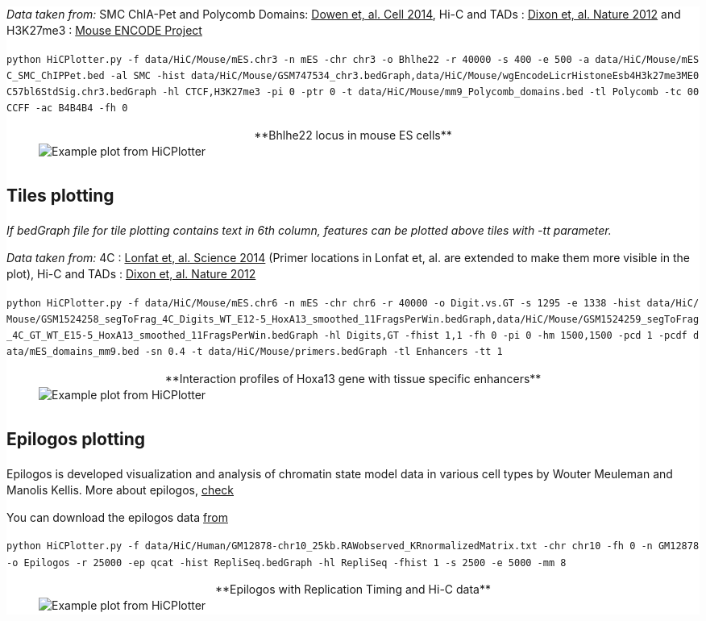 _Data taken from:_ SMC ChIA-Pet and Polycomb Domains: [Dowen et, al. Cell 2014](http://www.sciencedirect.com/science/article/pii/S0092867414011799), Hi-C and TADs : [Dixon et, al. Nature 2012](http://www.nature.com/nature/journal/v485/n7398/full/nature11082.html?WT.ec_id=NATURE-20120517) and H3K27me3 : [Mouse ENCODE Project](http://www.mouseencode.org/)
	
	python HiCPlotter.py -f data/HiC/Mouse/mES.chr3 -n mES -chr chr3 -o Bhlhe22 -r 40000 -s 400 -e 500 -a data/HiC/Mouse/mESC_SMC_ChIPPet.bed -al SMC -hist data/HiC/Mouse/GSM747534_chr3.bedGraph,data/HiC/Mouse/wgEncodeLicrHistoneEsb4H3k27me3ME0C57bl6StdSig.chr3.bedGraph -hl CTCF,H3K27me3 -pi 0 -ptr 0 -t data/HiC/Mouse/mm9_Polycomb_domains.bed -tl Polycomb -tc 00CCFF -ac B4B4B4 -fh 0

<figure>
  <figcaption align="middle">**Bhlhe22 locus in mouse ES cells**</figcaption>
  <img src="examplePlots/Bhlhe22-chr3.ofBins(400-475).40K.jpeg" alt="Example plot from HiCPlotter">
</figure>

## Tiles plotting <a name="tileplots"></a>

_If bedGraph file for tile plotting contains text in 6th column, features can be plotted above tiles with -tt parameter._

_Data taken from:_ 4C : [Lonfat et, al. Science 2014](http://www.sciencemag.org/content/346/6212/1004.long) (Primer locations in Lonfat et, al. are extended to make them more visible in the plot), Hi-C and TADs : [Dixon et, al. Nature 2012](http://www.nature.com/nature/journal/v485/n7398/full/nature11082.html?WT.ec_id=NATURE-20120517)


	python HiCPlotter.py -f data/HiC/Mouse/mES.chr6 -n mES -chr chr6 -r 40000 -o Digit.vs.GT -s 1295 -e 1338 -hist data/HiC/Mouse/GSM1524258_segToFrag_4C_Digits_WT_E12-5_HoxA13_smoothed_11FragsPerWin.bedGraph,data/HiC/Mouse/GSM1524259_segToFrag_4C_GT_WT_E15-5_HoxA13_smoothed_11FragsPerWin.bedGraph -hl Digits,GT -fhist 1,1 -fh 0 -pi 0 -hm 1500,1500 -pcd 1 -pcdf data/mES_domains_mm9.bed -sn 0.4 -t data/HiC/Mouse/primers.bedGraph -tl Enhancers -tt 1

<figure>
  <figcaption align="middle">**Interaction profiles of Hoxa13 gene with tissue specific enhancers**</figcaption>
  <img src="examplePlots/Digit.vs.GT-chr6.ofBins(1295-1338).40K.jpeg" alt="Example plot from HiCPlotter">
</figure>

## Epilogos plotting <a name="epilogos"></a>

Epilogos is developed visualization and analysis of chromatin state model data in various cell types by Wouter Meuleman and Manolis Kellis. More about epilogos, [check](http://compbio.mit.edu/epilogos/#)

You can download the epilogos data [from](http://egg2.wustl.edu/roadmap/data/byFileType/chromhmmSegmentations/ChmmModels/epilogos/)

	python HiCPlotter.py -f data/HiC/Human/GM12878-chr10_25kb.RAWobserved_KRnormalizedMatrix.txt -chr chr10 -fh 0 -n GM12878 -o Epilogos -r 25000 -ep qcat -hist RepliSeq.bedGraph -hl RepliSeq -fhist 1 -s 2500 -e 5000 -mm 8

<figure>
  <figcaption align="middle">**Epilogos with Replication Timing and Hi-C data**</figcaption>
  <img src="examplePlots/Epilogos-chr10.ofBins(2500-5000).25K.jpeg" alt="Example plot from HiCPlotter">
</figure>
